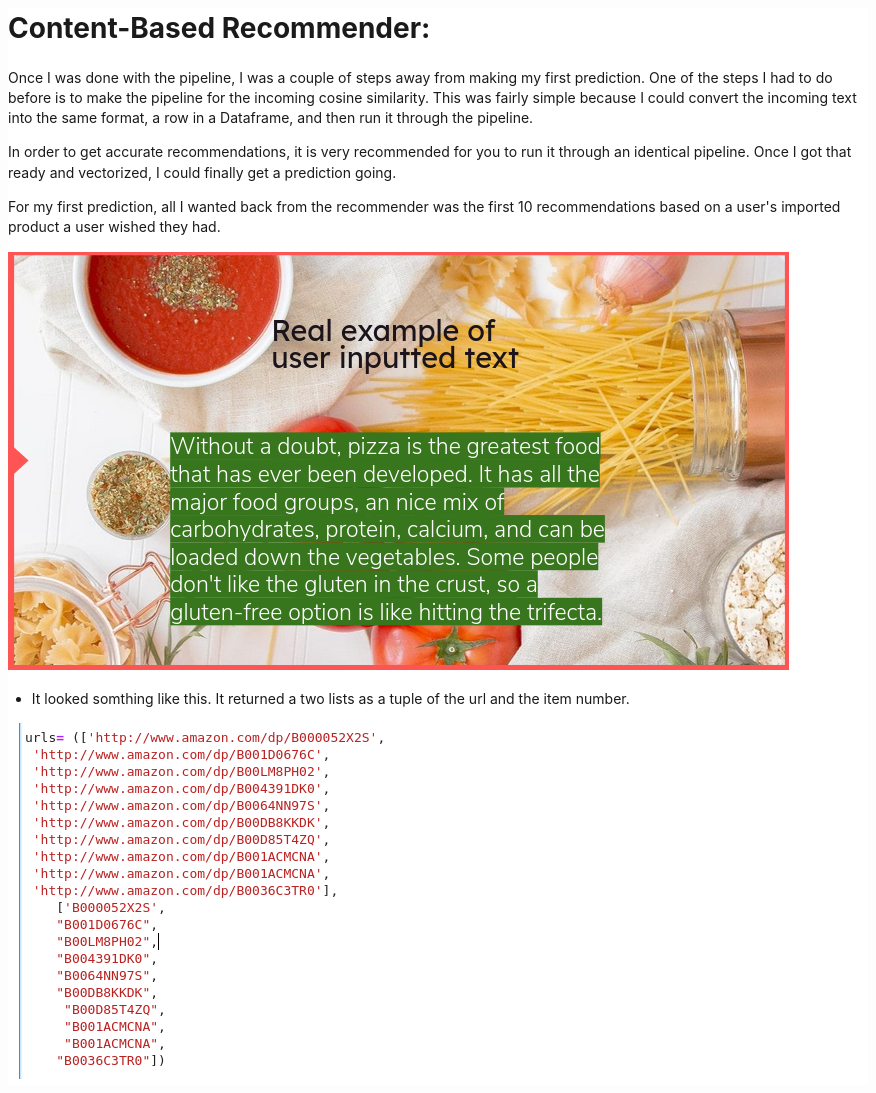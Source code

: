 # Content-Based Recommender:

Once I was done with the pipeline, I was a couple of steps away from making my first prediction. One of the steps I had to do before is to make the pipeline for the incoming cosine similarity. This was fairly simple because I could convert the incoming text into the same format, a row in a Dataframe, and then run it through the pipeline. 

In order to get accurate recommendations, it is very recommended for you to run it through an identical pipeline. Once I got that ready and vectorized, I could finally get a prediction going. 

For my first prediction, all I wanted back from the recommender was the first 10 recommendations based on a user's imported product a user wished they had. 

![Lifestyle%20Grocery%20recommender%20c0534c3b543946c79af151bf261d1d6b/Untitled%202.png](Lifestyle%20Grocery%20recommender%20c0534c3b543946c79af151bf261d1d6b/Untitled%202.png)

- It looked somthing like this. It returned a two lists as a tuple of the url and the item number.

![Lifestyle%20Grocery%20recommender%20c0534c3b543946c79af151bf261d1d6b/Untitled%203.png](Lifestyle%20Grocery%20recommender%20c0534c3b543946c79af151bf261d1d6b/Untitled%203.png)
